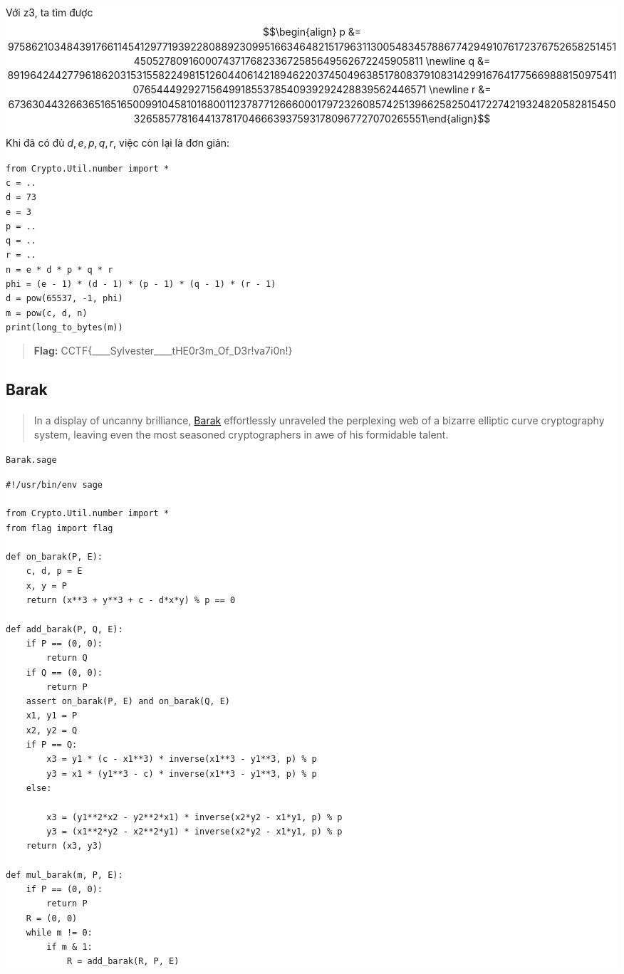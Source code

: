 Với z3, ta tìm được $$\begin{align} p &= 9758621034843917661145412977193922808892309951663464821517963113005483457886774294910761723767526582514514505278091600074371768233672585649562672245905811 \newline q &= 8919642442779618620315315582249815126044061421894622037450496385178083791083142991676417756698881509754110765444929271564991855378540939292428839562446571 \newline r &= 6736304432663651651650099104581016800112378771266600017972326085742513966258250417227421932482058281545032658577816441378170466639375931780967727070265551\end{align}$$

Khi đã có đủ $d, e, p, q, r$, việc còn lại là đơn giản:
```python=
from Crypto.Util.number import *
c = ..
d = 73
e = 3
p = ..
q = ..
r = ..
n = e * d * p * q * r 
phi = (e - 1) * (d - 1) * (p - 1) * (q - 1) * (r - 1)
d = pow(65537, -1, phi)
m = pow(c, d, n)
print(long_to_bytes(m))
```
>**Flag:** CCTF{____Sylvester____tHE0r3m_Of_D3r!va7i0n!}
## Barak
> In a display of uncanny brilliance, [Barak](https://github.com/Giapppp/CTF/tree/main/CryptoCTF/2023/Barak/public) effortlessly unraveled the perplexing web of a bizarre elliptic curve cryptography system, leaving even the most seasoned cryptographers in awe of his formidable talent.

`Barak.sage`
```python=
#!/usr/bin/env sage

from Crypto.Util.number import *
from flag import flag

def on_barak(P, E):
	c, d, p = E
	x, y = P
	return (x**3 + y**3 + c - d*x*y) % p == 0

def add_barak(P, Q, E):
	if P == (0, 0):
		return Q
	if Q == (0, 0):
		return P
	assert on_barak(P, E) and on_barak(Q, E)
	x1, y1 = P
	x2, y2 = Q
	if P == Q:
		x3 = y1 * (c - x1**3) * inverse(x1**3 - y1**3, p) % p
		y3 = x1 * (y1**3 - c) * inverse(x1**3 - y1**3, p) % p
	else:

		x3 = (y1**2*x2 - y2**2*x1) * inverse(x2*y2 - x1*y1, p) % p
		y3 = (x1**2*y2 - x2**2*y1) * inverse(x2*y2 - x1*y1, p) % p
	return (x3, y3)

def mul_barak(m, P, E):
	if P == (0, 0):
		return P
	R = (0, 0)
	while m != 0:
		if m & 1:
			R = add_barak(R, P, E)
```